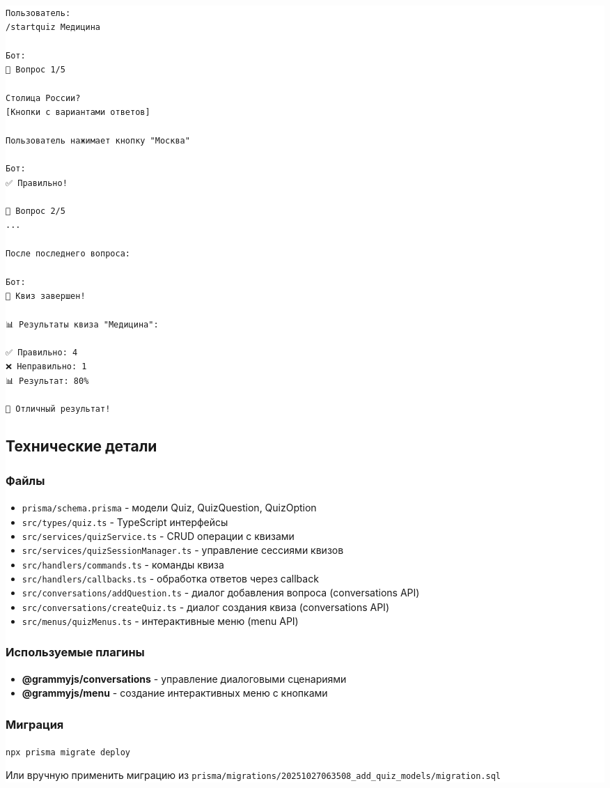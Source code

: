 ```
Пользователь:
/startquiz Медицина

Бот:
📝 Вопрос 1/5

Столица России?
[Кнопки с вариантами ответов]

Пользователь нажимает кнопку "Москва"

Бот:
✅ Правильно!

📝 Вопрос 2/5
...

После последнего вопроса:

Бот:
🎉 Квиз завершен!

📊 Результаты квиза "Медицина":

✅ Правильно: 4
❌ Неправильно: 1
📊 Результат: 80%

🎉 Отличный результат!
```

## Технические детали

### Файлы

- `prisma/schema.prisma` - модели Quiz, QuizQuestion, QuizOption
- `src/types/quiz.ts` - TypeScript интерфейсы
- `src/services/quizService.ts` - CRUD операции с квизами
- `src/services/quizSessionManager.ts` - управление сессиями квизов
- `src/handlers/commands.ts` - команды квиза
- `src/handlers/callbacks.ts` - обработка ответов через callback
- `src/conversations/addQuestion.ts` - диалог добавления вопроса (conversations API)
- `src/conversations/createQuiz.ts` - диалог создания квиза (conversations API)
- `src/menus/quizMenus.ts` - интерактивные меню (menu API)

### Используемые плагины

- **@grammyjs/conversations** - управление диалоговыми сценариями
- **@grammyjs/menu** - создание интерактивных меню с кнопками

### Миграция

```bash
npx prisma migrate deploy
```

Или вручную применить миграцию из `prisma/migrations/20251027063508_add_quiz_models/migration.sql`
